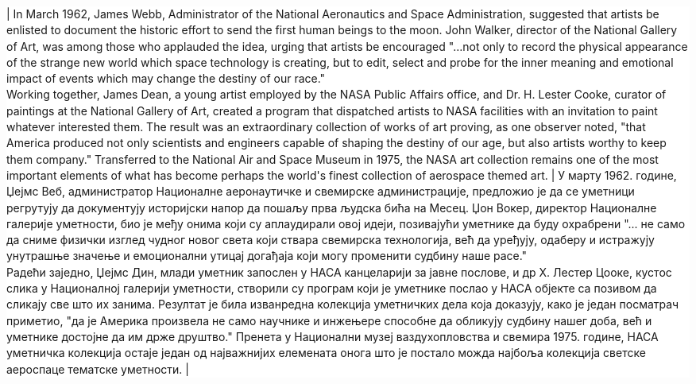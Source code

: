 | In March 1962, James Webb, Administrator of the National Aeronautics and Space Administration, suggested that artists be enlisted to document the historic effort to send the first human beings to the moon. John Walker, director of the National Gallery of Art, was among those who applauded the idea, urging that artists be encouraged "…not only to record the physical appearance of the strange new world which space technology is creating, but to edit, select and probe for the inner meaning and emotional impact of events which may change the destiny of our race."<br/>Working together, James Dean, a young artist employed by the NASA Public Affairs office, and Dr. H. Lester Cooke, curator of paintings at the National Gallery of Art, created a program that dispatched artists to NASA facilities with an invitation to paint whatever interested them. The result was an extraordinary collection of works of art proving, as one observer noted, "that America produced not only scientists and engineers capable of shaping the destiny of our age, but also artists worthy to keep them company." Transferred to the National Air and Space Museum in 1975, the NASA art collection remains one of the most important elements of what has become perhaps the world's finest collection of aerospace themed art. | У марту 1962. године, Џејмс Веб, администратор Националне аеронаутичке и свемирске администрације, предложио је да се уметници регрутују да документују историјски напор да пошаљу прва људска бића на Месец. Џон Вокер, директор Националне галерије уметности, био је међу онима који су аплаудирали овој идеји, позивајући уметнике да буду охрабрени "... не само да сниме физички изглед чудног новог света који ствара свемирска технологија, већ да уређују, одаберу и истражују унутрашње значење и емоционални утицај догађаја који могу променити судбину наше расе."<br/>Радећи заједно, Џејмс Дин, млади уметник запослен у НАСА канцеларији за јавне послове, и др Х. Лестер Цооке, кустос слика у Националној галерији уметности, створили су програм који је уметнике послао у НАСА објекте са позивом да сликају све што их занима. Резултат је била изванредна колекција уметничких дела која доказују, како је један посматрач приметио, "да је Америка произвела не само научнике и инжењере способне да обликују судбину нашег доба, већ и уметнике достојне да им држе друштво." Пренета у Национални музеј ваздухопловства и свемира 1975. године, НАСА уметничка колекција остаје један од најважнијих елемената онога што је постало можда најбоља колекција светске аероспаце тематске уметности. |